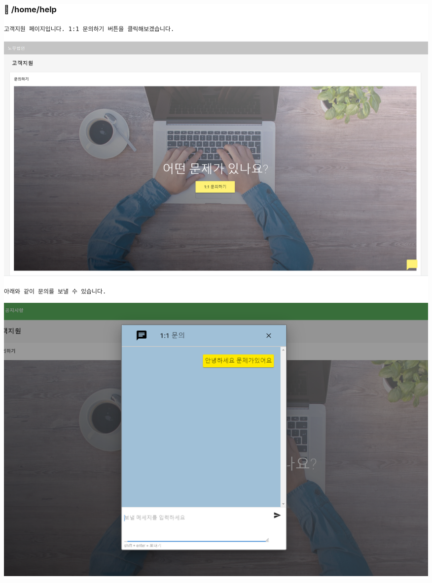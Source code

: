 ### 🌱 **/home/help**

    고객지원 페이지입니다. 1:1 문의하기 버튼을 클릭해보겠습니다.

![](./static/고객지원.png)

    아래와 같이 문의를 보낼 수 있습니다.
    
![](./static/유저의고객지원.png)
